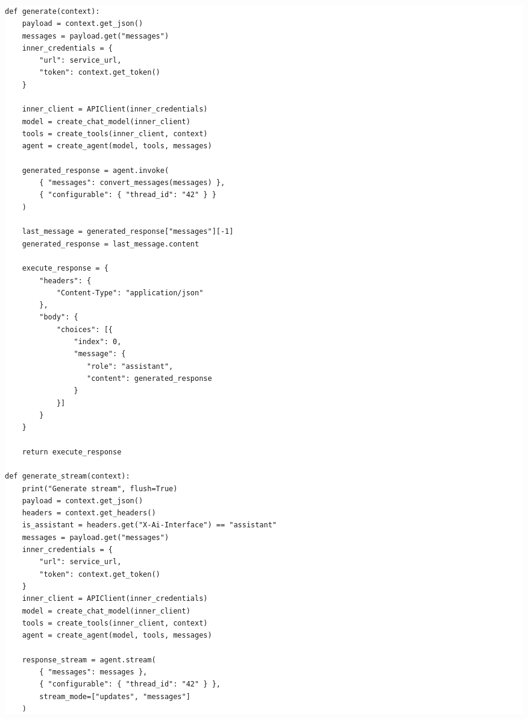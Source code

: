     def generate(context):
        payload = context.get_json()
        messages = payload.get("messages")
        inner_credentials = {
            "url": service_url,
            "token": context.get_token()
        }

        inner_client = APIClient(inner_credentials)
        model = create_chat_model(inner_client)
        tools = create_tools(inner_client, context)
        agent = create_agent(model, tools, messages)
        
        generated_response = agent.invoke(
            { "messages": convert_messages(messages) },
            { "configurable": { "thread_id": "42" } }
        )

        last_message = generated_response["messages"][-1]
        generated_response = last_message.content

        execute_response = {
            "headers": {
                "Content-Type": "application/json"
            },
            "body": {
                "choices": [{
                    "index": 0,
                    "message": {
                       "role": "assistant",
                       "content": generated_response
                    }
                }]
            }
        }

        return execute_response

    def generate_stream(context):
        print("Generate stream", flush=True)
        payload = context.get_json()
        headers = context.get_headers()
        is_assistant = headers.get("X-Ai-Interface") == "assistant"
        messages = payload.get("messages")
        inner_credentials = {
            "url": service_url,
            "token": context.get_token()
        }
        inner_client = APIClient(inner_credentials)
        model = create_chat_model(inner_client)
        tools = create_tools(inner_client, context)
        agent = create_agent(model, tools, messages)

        response_stream = agent.stream(
            { "messages": messages },
            { "configurable": { "thread_id": "42" } },
            stream_mode=["updates", "messages"]
        )
